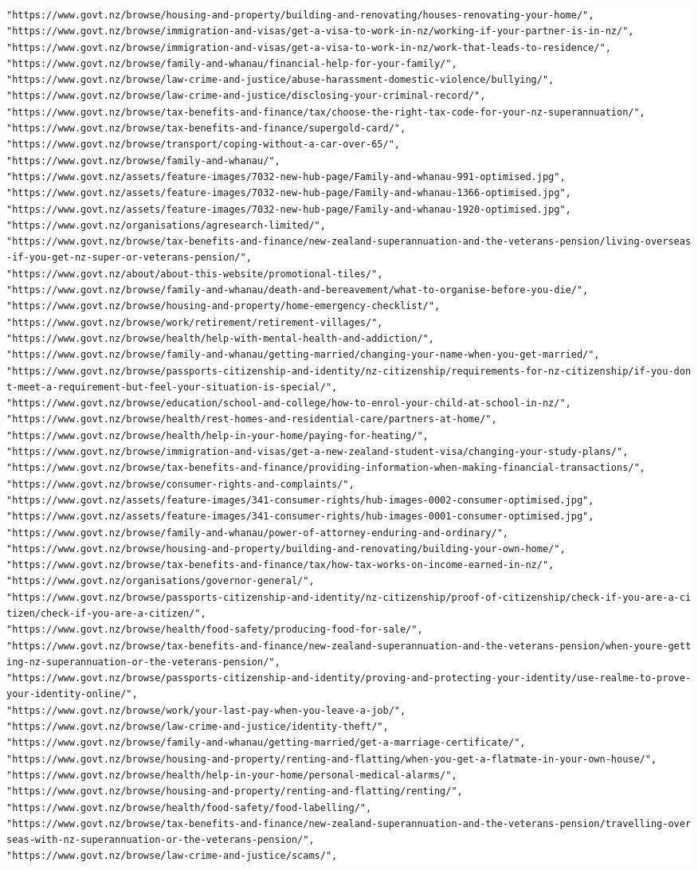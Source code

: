     "https://www.govt.nz/browse/housing-and-property/building-and-renovating/houses-renovating-your-home/",
    "https://www.govt.nz/browse/immigration-and-visas/get-a-visa-to-work-in-nz/working-if-your-partner-is-in-nz/",
    "https://www.govt.nz/browse/immigration-and-visas/get-a-visa-to-work-in-nz/work-that-leads-to-residence/",
    "https://www.govt.nz/browse/family-and-whanau/financial-help-for-your-family/",
    "https://www.govt.nz/browse/law-crime-and-justice/abuse-harassment-domestic-violence/bullying/",
    "https://www.govt.nz/browse/law-crime-and-justice/disclosing-your-criminal-record/",
    "https://www.govt.nz/browse/tax-benefits-and-finance/tax/choose-the-right-tax-code-for-your-nz-superannuation/",
    "https://www.govt.nz/browse/tax-benefits-and-finance/supergold-card/",
    "https://www.govt.nz/browse/transport/coping-without-a-car-over-65/",
    "https://www.govt.nz/browse/family-and-whanau/",
    "https://www.govt.nz/assets/feature-images/7032-new-hub-page/Family-and-whanau-991-optimised.jpg",
    "https://www.govt.nz/assets/feature-images/7032-new-hub-page/Family-and-whanau-1366-optimised.jpg",
    "https://www.govt.nz/assets/feature-images/7032-new-hub-page/Family-and-whanau-1920-optimised.jpg",
    "https://www.govt.nz/organisations/agresearch-limited/",
    "https://www.govt.nz/browse/tax-benefits-and-finance/new-zealand-superannuation-and-the-veterans-pension/living-overseas-if-you-get-nz-super-or-veterans-pension/",
    "https://www.govt.nz/about/about-this-website/promotional-tiles/",
    "https://www.govt.nz/browse/family-and-whanau/death-and-bereavement/what-to-organise-before-you-die/",
    "https://www.govt.nz/browse/housing-and-property/home-emergency-checklist/",
    "https://www.govt.nz/browse/work/retirement/retirement-villages/",
    "https://www.govt.nz/browse/health/help-with-mental-health-and-addiction/",
    "https://www.govt.nz/browse/family-and-whanau/getting-married/changing-your-name-when-you-get-married/",
    "https://www.govt.nz/browse/passports-citizenship-and-identity/nz-citizenship/requirements-for-nz-citizenship/if-you-dont-meet-a-requirement-but-feel-your-situation-is-special/",
    "https://www.govt.nz/browse/education/school-and-college/how-to-enrol-your-child-at-school-in-nz/",
    "https://www.govt.nz/browse/health/rest-homes-and-residential-care/partners-at-home/",
    "https://www.govt.nz/browse/health/help-in-your-home/paying-for-heating/",
    "https://www.govt.nz/browse/immigration-and-visas/get-a-new-zealand-student-visa/changing-your-study-plans/",
    "https://www.govt.nz/browse/tax-benefits-and-finance/providing-information-when-making-financial-transactions/",
    "https://www.govt.nz/browse/consumer-rights-and-complaints/",
    "https://www.govt.nz/assets/feature-images/341-consumer-rights/hub-images-0002-consumer-optimised.jpg",
    "https://www.govt.nz/assets/feature-images/341-consumer-rights/hub-images-0001-consumer-optimised.jpg",
    "https://www.govt.nz/browse/family-and-whanau/power-of-attorney-enduring-and-ordinary/",
    "https://www.govt.nz/browse/housing-and-property/building-and-renovating/building-your-own-home/",
    "https://www.govt.nz/browse/tax-benefits-and-finance/tax/how-tax-works-on-income-earned-in-nz/",
    "https://www.govt.nz/organisations/governor-general/",
    "https://www.govt.nz/browse/passports-citizenship-and-identity/nz-citizenship/proof-of-citizenship/check-if-you-are-a-citizen/check-if-you-are-a-citizen/",
    "https://www.govt.nz/browse/health/food-safety/producing-food-for-sale/",
    "https://www.govt.nz/browse/tax-benefits-and-finance/new-zealand-superannuation-and-the-veterans-pension/when-youre-getting-nz-superannuation-or-the-veterans-pension/",
    "https://www.govt.nz/browse/passports-citizenship-and-identity/proving-and-protecting-your-identity/use-realme-to-prove-your-identity-online/",
    "https://www.govt.nz/browse/work/your-last-pay-when-you-leave-a-job/",
    "https://www.govt.nz/browse/law-crime-and-justice/identity-theft/",
    "https://www.govt.nz/browse/family-and-whanau/getting-married/get-a-marriage-certificate/",
    "https://www.govt.nz/browse/housing-and-property/renting-and-flatting/when-you-get-a-flatmate-in-your-own-house/",
    "https://www.govt.nz/browse/health/help-in-your-home/personal-medical-alarms/",
    "https://www.govt.nz/browse/housing-and-property/renting-and-flatting/renting/",
    "https://www.govt.nz/browse/health/food-safety/food-labelling/",
    "https://www.govt.nz/browse/tax-benefits-and-finance/new-zealand-superannuation-and-the-veterans-pension/travelling-overseas-with-nz-superannuation-or-the-veterans-pension/",
    "https://www.govt.nz/browse/law-crime-and-justice/scams/",